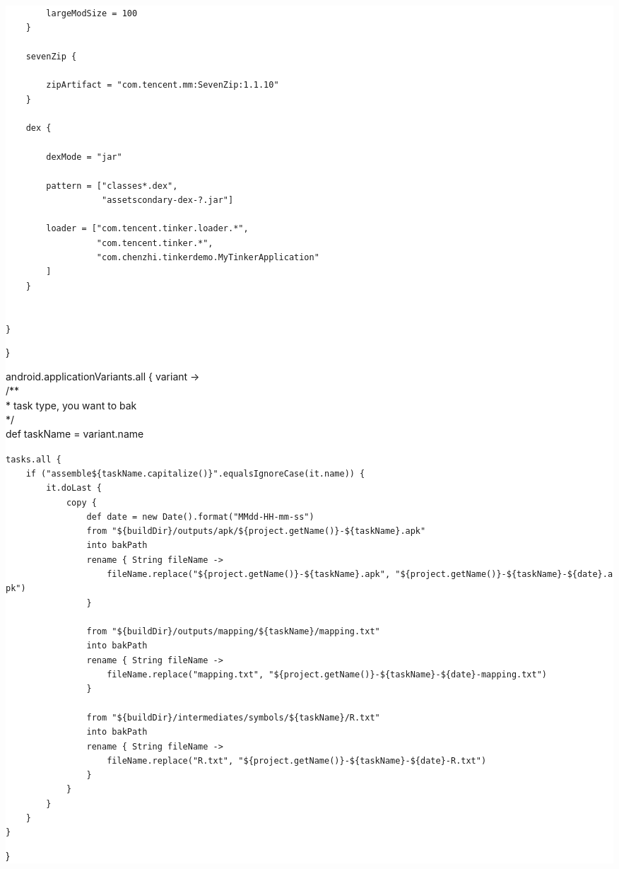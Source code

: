             largeModSize = 100  
        }  
  
        sevenZip {  
  
            zipArtifact = "com.tencent.mm:SevenZip:1.1.10"  
        }  
  
        dex {  
  
            dexMode = "jar"  
  
            pattern = ["classes*.dex",  
                       "assetscondary-dex-?.jar"]  
  
            loader = ["com.tencent.tinker.loader.*",  
                      "com.tencent.tinker.*",  
                      "com.chenzhi.tinkerdemo.MyTinkerApplication"  
            ]  
        }  
  
  
    }  
}  
  
android.applicationVariants.all { variant ->  
    /**  
     * task type, you want to bak  
     */  
    def taskName = variant.name  
  
    tasks.all {  
        if ("assemble${taskName.capitalize()}".equalsIgnoreCase(it.name)) {  
            it.doLast {  
                copy {  
                    def date = new Date().format("MMdd-HH-mm-ss")  
                    from "${buildDir}/outputs/apk/${project.getName()}-${taskName}.apk"  
                    into bakPath  
                    rename { String fileName ->  
                        fileName.replace("${project.getName()}-${taskName}.apk", "${project.getName()}-${taskName}-${date}.apk")  
                    }  
  
                    from "${buildDir}/outputs/mapping/${taskName}/mapping.txt"  
                    into bakPath  
                    rename { String fileName ->  
                        fileName.replace("mapping.txt", "${project.getName()}-${taskName}-${date}-mapping.txt")  
                    }  
  
                    from "${buildDir}/intermediates/symbols/${taskName}/R.txt"  
                    into bakPath  
                    rename { String fileName ->  
                        fileName.replace("R.txt", "${project.getName()}-${taskName}-${date}-R.txt")  
                    }  
                }  
            }  
        }  
    }  
}  
